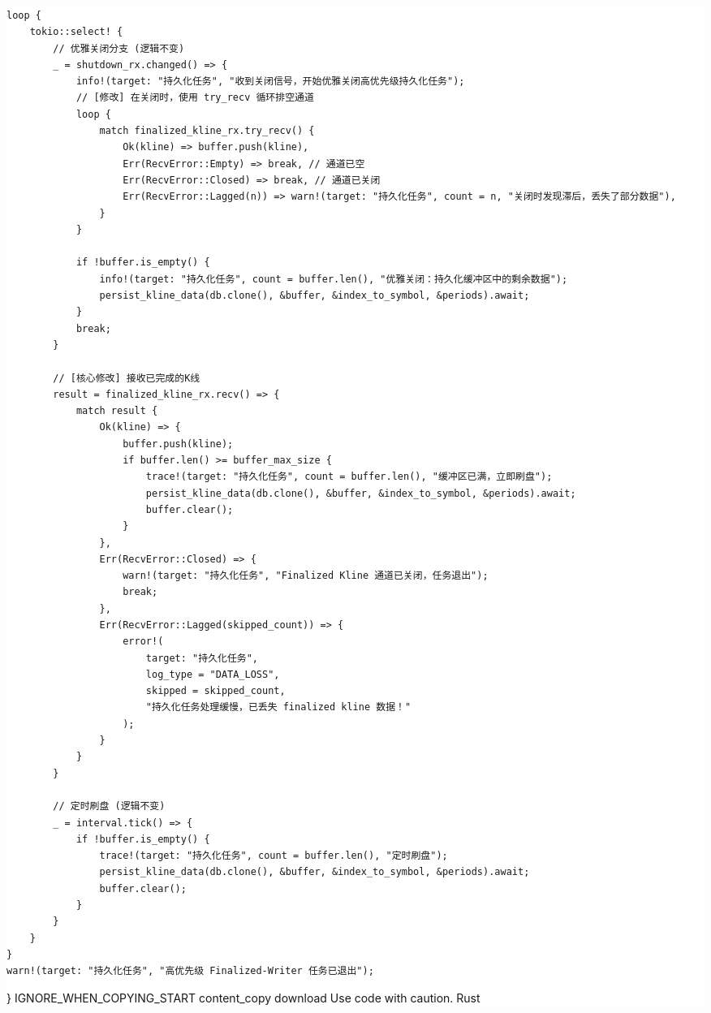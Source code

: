     loop {
        tokio::select! {
            // 优雅关闭分支 (逻辑不变)
            _ = shutdown_rx.changed() => {
                info!(target: "持久化任务", "收到关闭信号，开始优雅关闭高优先级持久化任务");
                // [修改] 在关闭时，使用 try_recv 循环排空通道
                loop {
                    match finalized_kline_rx.try_recv() {
                        Ok(kline) => buffer.push(kline),
                        Err(RecvError::Empty) => break, // 通道已空
                        Err(RecvError::Closed) => break, // 通道已关闭
                        Err(RecvError::Lagged(n)) => warn!(target: "持久化任务", count = n, "关闭时发现滞后，丢失了部分数据"),
                    }
                }

                if !buffer.is_empty() {
                    info!(target: "持久化任务", count = buffer.len(), "优雅关闭：持久化缓冲区中的剩余数据");
                    persist_kline_data(db.clone(), &buffer, &index_to_symbol, &periods).await;
                }
                break;
            }

            // [核心修改] 接收已完成的K线
            result = finalized_kline_rx.recv() => {
                match result {
                    Ok(kline) => {
                        buffer.push(kline);
                        if buffer.len() >= buffer_max_size {
                            trace!(target: "持久化任务", count = buffer.len(), "缓冲区已满，立即刷盘");
                            persist_kline_data(db.clone(), &buffer, &index_to_symbol, &periods).await;
                            buffer.clear();
                        }
                    },
                    Err(RecvError::Closed) => {
                        warn!(target: "持久化任务", "Finalized Kline 通道已关闭，任务退出");
                        break;
                    },
                    Err(RecvError::Lagged(skipped_count)) => {
                        error!(
                            target: "持久化任务",
                            log_type = "DATA_LOSS",
                            skipped = skipped_count,
                            "持久化任务处理缓慢，已丢失 finalized kline 数据！"
                        );
                    }
                }
            }

            // 定时刷盘 (逻辑不变)
            _ = interval.tick() => {
                if !buffer.is_empty() {
                    trace!(target: "持久化任务", count = buffer.len(), "定时刷盘");
                    persist_kline_data(db.clone(), &buffer, &index_to_symbol, &periods).await;
                    buffer.clear();
                }
            }
        }
    }
    warn!(target: "持久化任务", "高优先级 Finalized-Writer 任务已退出");
}
IGNORE_WHEN_COPYING_START
content_copy
download
Use code with caution.
Rust
